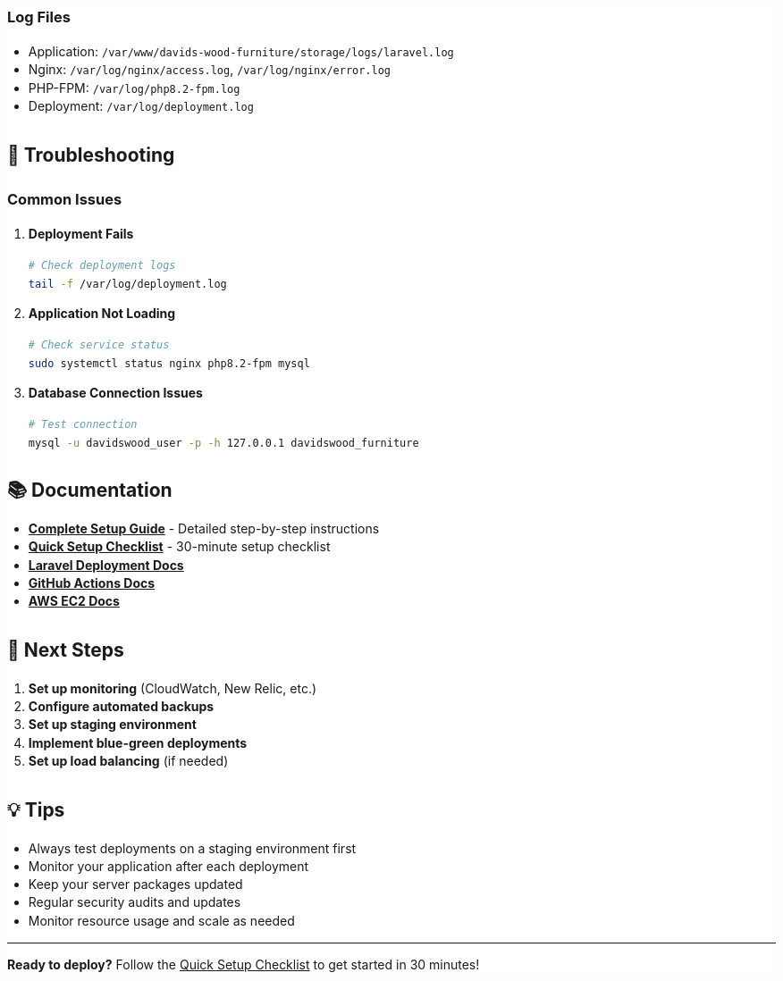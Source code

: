 ### Log Files
- Application: `/var/www/davids-wood-furniture/storage/logs/laravel.log`
- Nginx: `/var/log/nginx/access.log`, `/var/log/nginx/error.log`
- PHP-FPM: `/var/log/php8.2-fpm.log`
- Deployment: `/var/log/deployment.log`

## 🚨 Troubleshooting

### Common Issues

1. **Deployment Fails**
   ```bash
   # Check deployment logs
   tail -f /var/log/deployment.log
   ```

2. **Application Not Loading**
   ```bash
   # Check service status
   sudo systemctl status nginx php8.2-fpm mysql
   ```

3. **Database Connection Issues**
   ```bash
   # Test connection
   mysql -u davidswood_user -p -h 127.0.0.1 davidswood_furniture
   ```

## 📚 Documentation

- **[Complete Setup Guide](docs/CI-CD-Setup-Guide.md)** - Detailed step-by-step instructions
- **[Quick Setup Checklist](docs/Quick-Setup-Checklist.md)** - 30-minute setup checklist
- **[Laravel Deployment Docs](https://laravel.com/docs/deployment)**
- **[GitHub Actions Docs](https://docs.github.com/en/actions)**
- **[AWS EC2 Docs](https://docs.aws.amazon.com/ec2/)**

## 🎯 Next Steps

1. **Set up monitoring** (CloudWatch, New Relic, etc.)
2. **Configure automated backups**
3. **Set up staging environment**
4. **Implement blue-green deployments**
5. **Set up load balancing** (if needed)

## 💡 Tips

- Always test deployments on a staging environment first
- Monitor your application after each deployment
- Keep your server packages updated
- Regular security audits and updates
- Monitor resource usage and scale as needed

---

**Ready to deploy?** Follow the [Quick Setup Checklist](docs/Quick-Setup-Checklist.md) to get started in 30 minutes!

